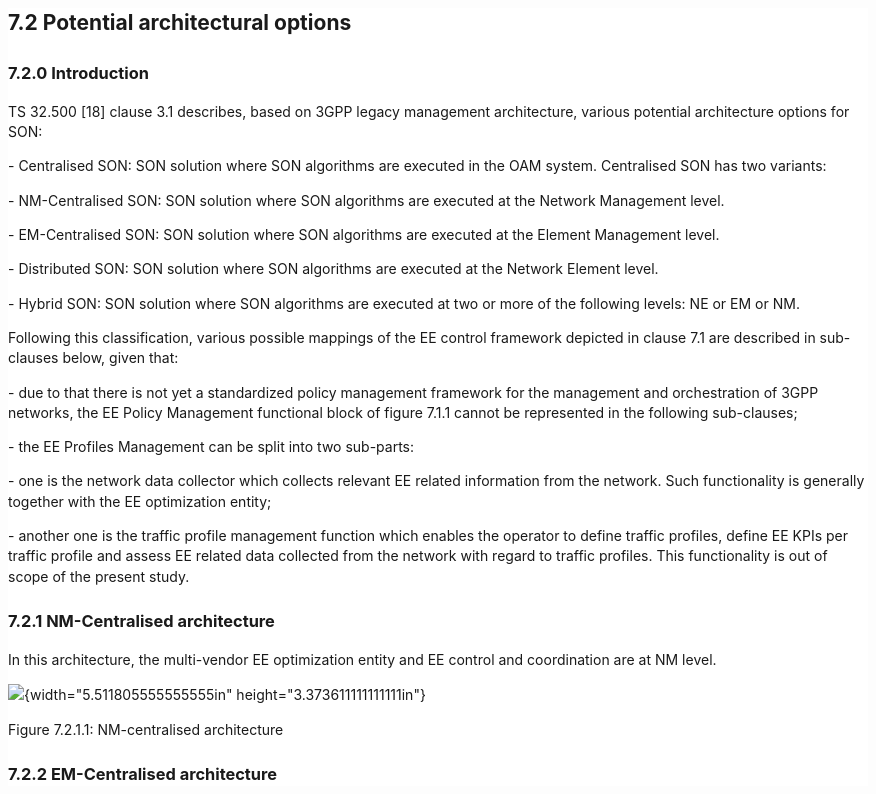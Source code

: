 7.2 Potential architectural options
-----------------------------------

### 7.2.0 Introduction

TS 32.500 \[18\] clause 3.1 describes, based on 3GPP legacy management
architecture, various potential architecture options for SON:

\- Centralised SON: SON solution where SON algorithms are executed in
the OAM system. Centralised SON has two variants:

\- NM-Centralised SON: SON solution where SON algorithms are executed at
the Network Management level.

\- EM-Centralised SON: SON solution where SON algorithms are executed at
the Element Management level.

\- Distributed SON: SON solution where SON algorithms are executed at
the Network Element level.

\- Hybrid SON: SON solution where SON algorithms are executed at two or
more of the following levels: NE or EM or NM.

Following this classification, various possible mappings of the EE
control framework depicted in clause 7.1 are described in sub-clauses
below, given that:

\- due to that there is not yet a standardized policy management
framework for the management and orchestration of 3GPP networks, the EE
Policy Management functional block of figure 7.1.1 cannot be represented
in the following sub-clauses;

\- the EE Profiles Management can be split into two sub-parts:

\- one is the network data collector which collects relevant EE related
information from the network. Such functionality is generally together
with the EE optimization entity;

\- another one is the traffic profile management function which enables
the operator to define traffic profiles, define EE KPIs per traffic
profile and assess EE related data collected from the network with
regard to traffic profiles. This functionality is out of scope of the
present study.

### 7.2.1 NM-Centralised architecture

In this architecture, the multi-vendor EE optimization entity and EE
control and coordination are at NM level.

![](media/image21.jpeg){width="5.511805555555555in"
height="3.373611111111111in"}

Figure 7.2.1.1: NM-centralised architecture

### 7.2.2 EM-Centralised architecture
